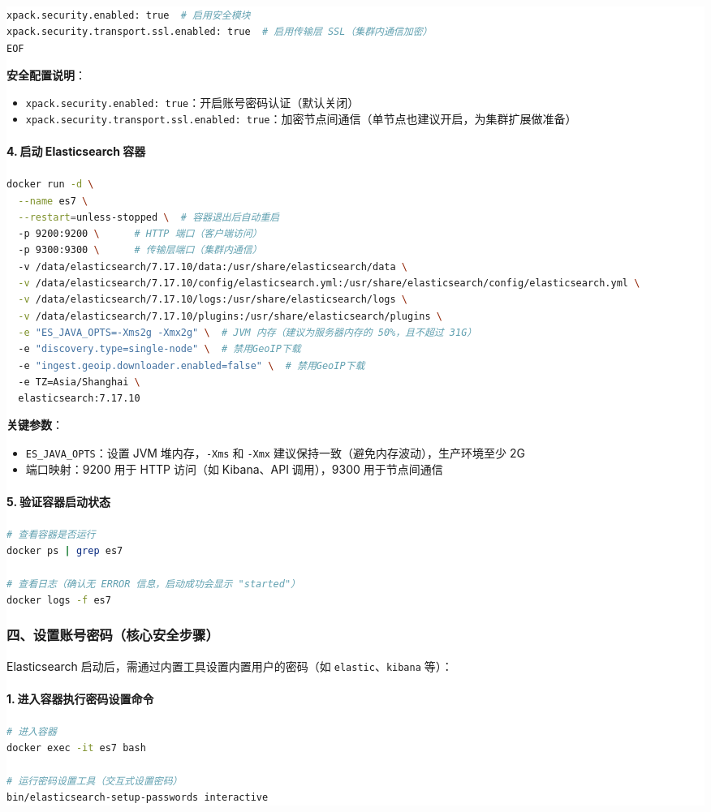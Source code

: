 ```bash
xpack.security.enabled: true  # 启用安全模块
xpack.security.transport.ssl.enabled: true  # 启用传输层 SSL（集群内通信加密）
EOF
```

**安全配置说明**：
- `xpack.security.enabled: true`：开启账号密码认证（默认关闭）
- `xpack.security.transport.ssl.enabled: true`：加密节点间通信（单节点也建议开启，为集群扩展做准备）


#### 4. 启动 Elasticsearch 容器
```bash
docker run -d \
  --name es7 \
  --restart=unless-stopped \  # 容器退出后自动重启
  -p 9200:9200 \      # HTTP 端口（客户端访问）
  -p 9300:9300 \      # 传输层端口（集群内通信）
  -v /data/elasticsearch/7.17.10/data:/usr/share/elasticsearch/data \
  -v /data/elasticsearch/7.17.10/config/elasticsearch.yml:/usr/share/elasticsearch/config/elasticsearch.yml \
  -v /data/elasticsearch/7.17.10/logs:/usr/share/elasticsearch/logs \
  -v /data/elasticsearch/7.17.10/plugins:/usr/share/elasticsearch/plugins \
  -e "ES_JAVA_OPTS=-Xms2g -Xmx2g" \  # JVM 内存（建议为服务器内存的 50%，且不超过 31G）
  -e "discovery.type=single-node" \  # 禁用GeoIP下载
  -e "ingest.geoip.downloader.enabled=false" \  # 禁用GeoIP下载
  -e TZ=Asia/Shanghai \
  elasticsearch:7.17.10
```

**关键参数**：
- `ES_JAVA_OPTS`：设置 JVM 堆内存，`-Xms` 和 `-Xmx` 建议保持一致（避免内存波动），生产环境至少 2G
- 端口映射：9200 用于 HTTP 访问（如 Kibana、API 调用），9300 用于节点间通信


#### 5. 验证容器启动状态
```bash
# 查看容器是否运行
docker ps | grep es7

# 查看日志（确认无 ERROR 信息，启动成功会显示 "started"）
docker logs -f es7
```


### **四、设置账号密码（核心安全步骤）**
Elasticsearch 启动后，需通过内置工具设置内置用户的密码（如 `elastic`、`kibana` 等）：

#### 1. 进入容器执行密码设置命令
```bash
# 进入容器
docker exec -it es7 bash

# 运行密码设置工具（交互式设置密码）
bin/elasticsearch-setup-passwords interactive
```

